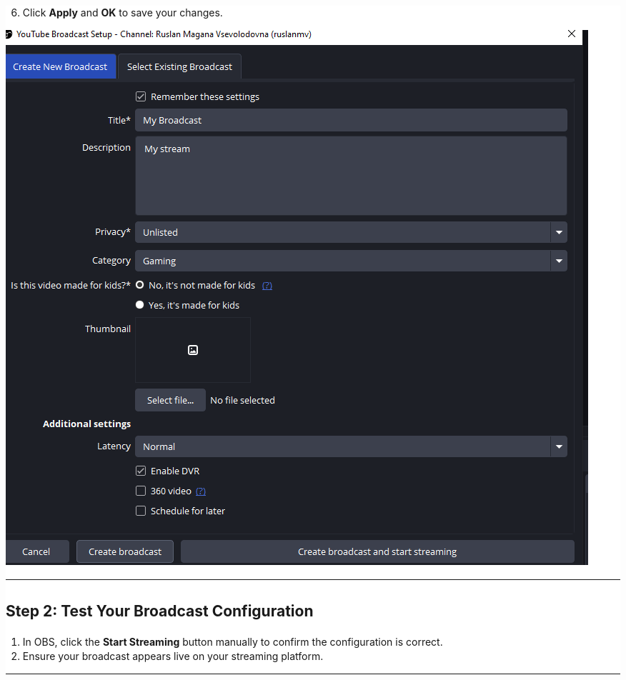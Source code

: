 6. Click **Apply** and **OK** to save your changes.

![](assets/2024-12-16-00-19-30.png)



---

## **Step 2: Test Your Broadcast Configuration**

1. In OBS, click the **Start Streaming** button manually to confirm the configuration is correct.
2. Ensure your broadcast appears live on your streaming platform.

---
